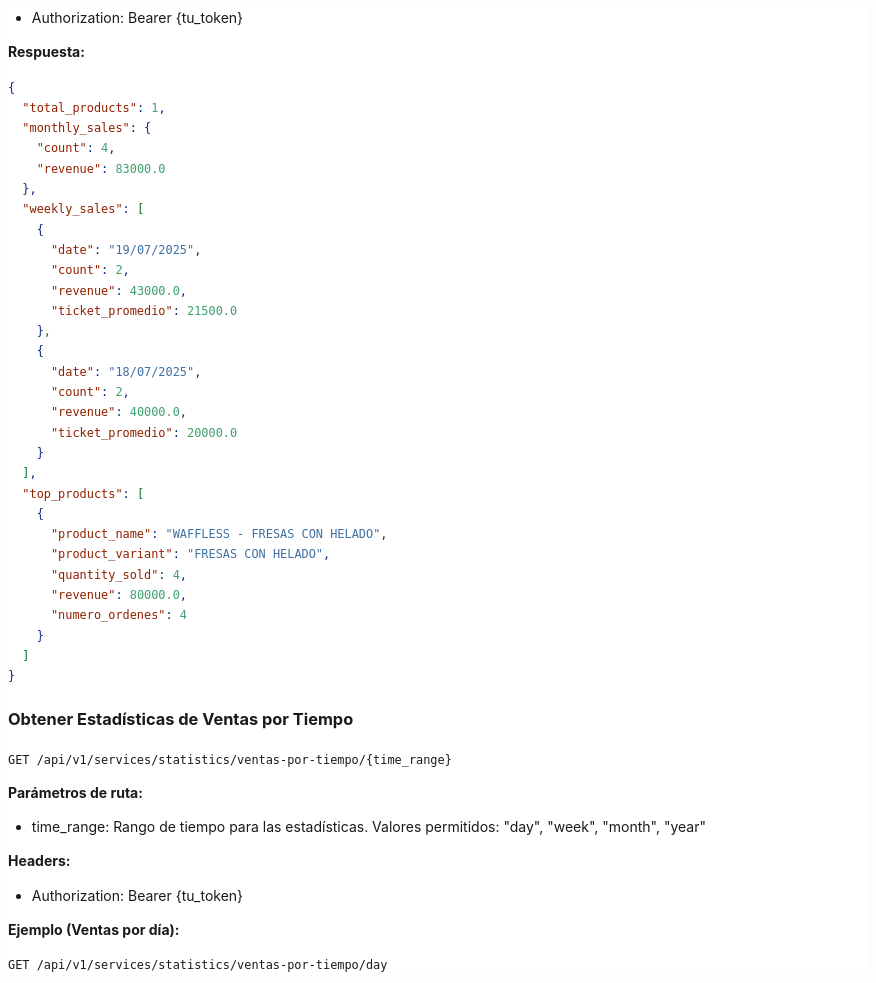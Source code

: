 - Authorization: Bearer {tu_token}

**Respuesta:**

```json
{
  "total_products": 1,
  "monthly_sales": {
    "count": 4,
    "revenue": 83000.0
  },
  "weekly_sales": [
    {
      "date": "19/07/2025",
      "count": 2,
      "revenue": 43000.0,
      "ticket_promedio": 21500.0
    },
    {
      "date": "18/07/2025",
      "count": 2,
      "revenue": 40000.0,
      "ticket_promedio": 20000.0
    }
  ],
  "top_products": [
    {
      "product_name": "WAFFLESS - FRESAS CON HELADO",
      "product_variant": "FRESAS CON HELADO",
      "quantity_sold": 4,
      "revenue": 80000.0,
      "numero_ordenes": 4
    }
  ]
}
```

### Obtener Estadísticas de Ventas por Tiempo

```
GET /api/v1/services/statistics/ventas-por-tiempo/{time_range}
```

**Parámetros de ruta:**

- time_range: Rango de tiempo para las estadísticas. Valores permitidos: "day", "week", "month", "year"

**Headers:**

- Authorization: Bearer {tu_token}

**Ejemplo (Ventas por día):**

```
GET /api/v1/services/statistics/ventas-por-tiempo/day
```
